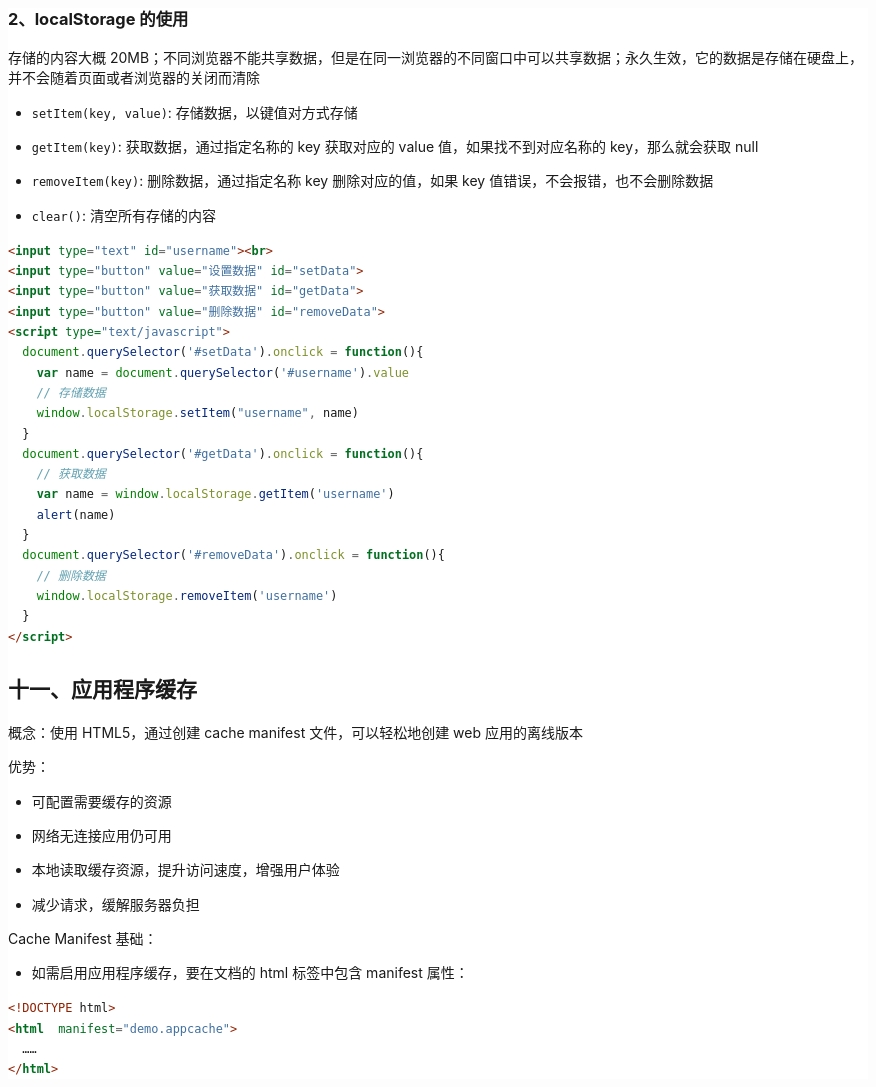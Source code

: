 ### 2、localStorage 的使用

存储的内容大概 20MB；不同浏览器不能共享数据，但是在同一浏览器的不同窗口中可以共享数据；永久生效，它的数据是存储在硬盘上，并不会随着页面或者浏览器的关闭而清除

- `setItem(key, value)`: 存储数据，以键值对方式存储

- `getItem(key)`: 获取数据，通过指定名称的 key 获取对应的 value 值，如果找不到对应名称的 key，那么就会获取 null

- `removeItem(key)`: 删除数据，通过指定名称 key 删除对应的值，如果 key 值错误，不会报错，也不会删除数据

- `clear()`: 清空所有存储的内容

```html
<input type="text" id="username"><br>
<input type="button" value="设置数据" id="setData">
<input type="button" value="获取数据" id="getData">
<input type="button" value="删除数据" id="removeData">
<script type="text/javascript">
  document.querySelector('#setData').onclick = function(){
    var name = document.querySelector('#username').value
    // 存储数据
    window.localStorage.setItem("username", name)
  }
  document.querySelector('#getData').onclick = function(){
    // 获取数据
    var name = window.localStorage.getItem('username')
    alert(name)
  }
  document.querySelector('#removeData').onclick = function(){
    // 删除数据
    window.localStorage.removeItem('username')
  }
</script>
```

## 十一、应用程序缓存

概念：使用 HTML5，通过创建 cache manifest 文件，可以轻松地创建 web 应用的离线版本

优势：

- 可配置需要缓存的资源

- 网络无连接应用仍可用

- 本地读取缓存资源，提升访问速度，增强用户体验

- 减少请求，缓解服务器负担

Cache Manifest 基础：

- 如需启用应用程序缓存，要在文档的 html 标签中包含 manifest 属性：

```html
<!DOCTYPE html>
<html  manifest="demo.appcache">
  ……
</html>
```

